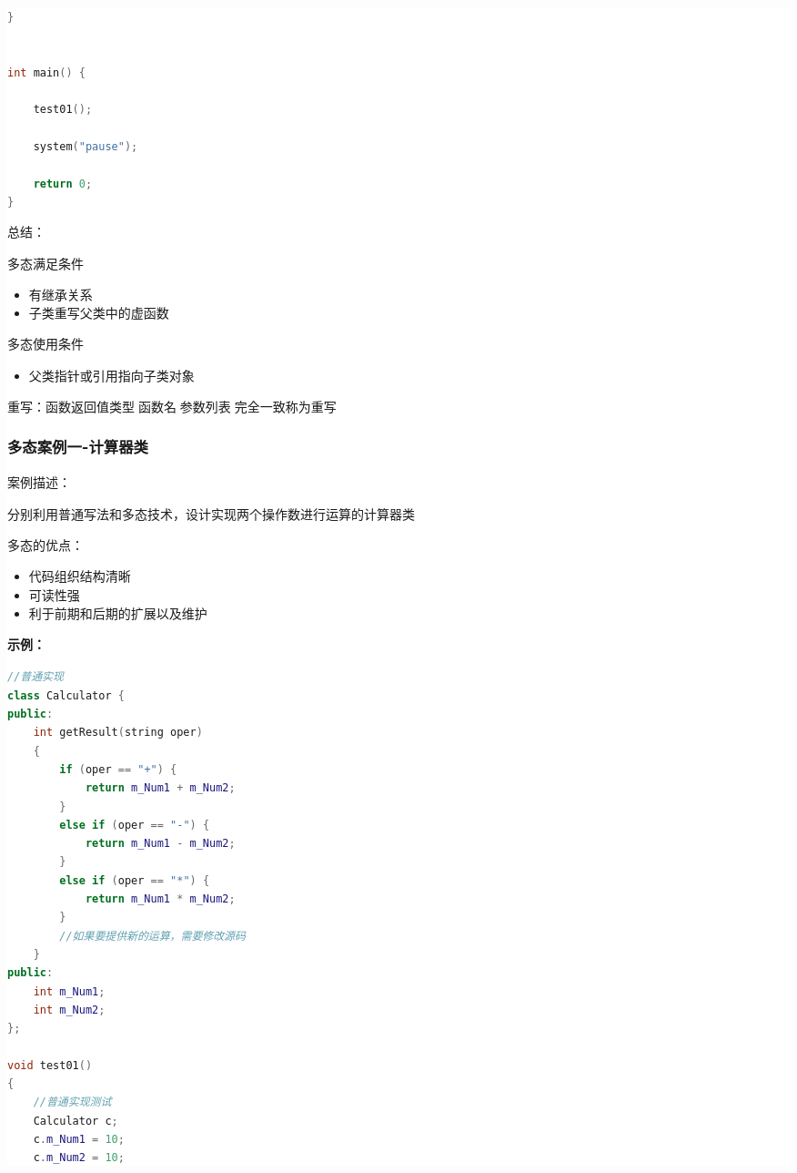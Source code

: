 ```C++
}


int main() {

    test01();

    system("pause");

    return 0;
}
```

总结：

多态满足条件

* 有继承关系
* 子类重写父类中的虚函数

多态使用条件

* 父类指针或引用指向子类对象

重写：函数返回值类型  函数名 参数列表 完全一致称为重写

### 多态案例一-计算器类

案例描述：

分别利用普通写法和多态技术，设计实现两个操作数进行运算的计算器类

多态的优点：

* 代码组织结构清晰
* 可读性强
* 利于前期和后期的扩展以及维护

**示例：**

```C++
//普通实现
class Calculator {
public:
    int getResult(string oper)
    {
        if (oper == "+") {
            return m_Num1 + m_Num2;
        }
        else if (oper == "-") {
            return m_Num1 - m_Num2;
        }
        else if (oper == "*") {
            return m_Num1 * m_Num2;
        }
        //如果要提供新的运算，需要修改源码
    }
public:
    int m_Num1;
    int m_Num2;
};

void test01()
{
    //普通实现测试
    Calculator c;
    c.m_Num1 = 10;
    c.m_Num2 = 10;
```